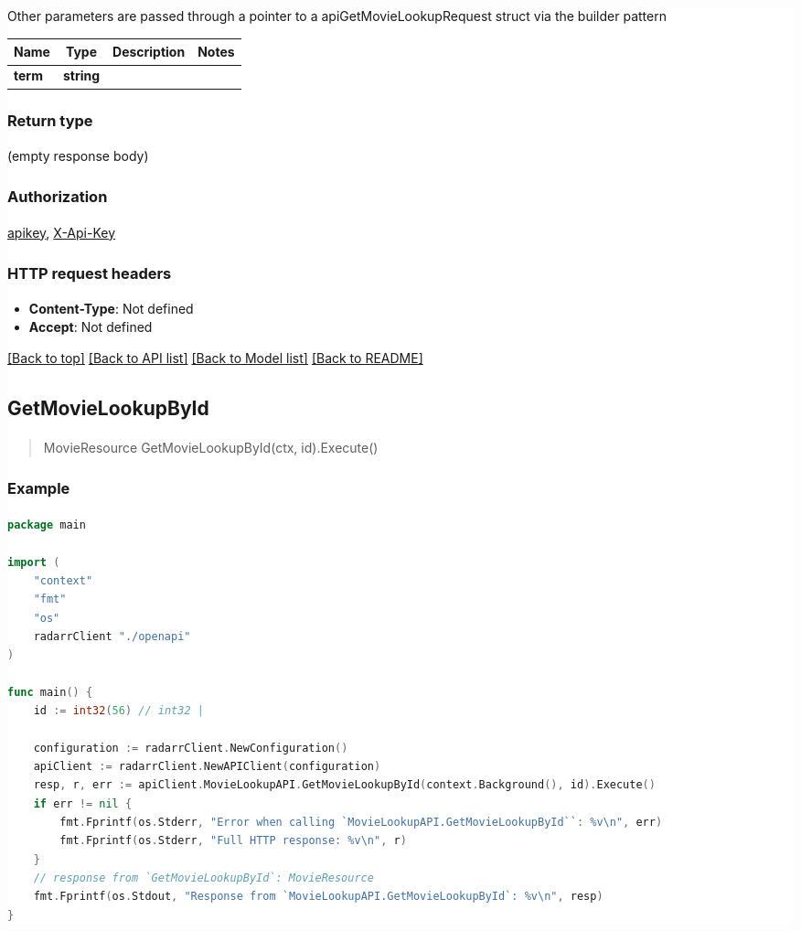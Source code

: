Other parameters are passed through a pointer to a apiGetMovieLookupRequest struct via the builder pattern


Name | Type | Description  | Notes
------------- | ------------- | ------------- | -------------
 **term** | **string** |  | 

### Return type

 (empty response body)

### Authorization

[apikey](../README.md#apikey), [X-Api-Key](../README.md#X-Api-Key)

### HTTP request headers

- **Content-Type**: Not defined
- **Accept**: Not defined

[[Back to top]](#) [[Back to API list]](../README.md#documentation-for-api-endpoints)
[[Back to Model list]](../README.md#documentation-for-models)
[[Back to README]](../README.md)


## GetMovieLookupById

> MovieResource GetMovieLookupById(ctx, id).Execute()



### Example

```go
package main

import (
    "context"
    "fmt"
    "os"
    radarrClient "./openapi"
)

func main() {
    id := int32(56) // int32 | 

    configuration := radarrClient.NewConfiguration()
    apiClient := radarrClient.NewAPIClient(configuration)
    resp, r, err := apiClient.MovieLookupAPI.GetMovieLookupById(context.Background(), id).Execute()
    if err != nil {
        fmt.Fprintf(os.Stderr, "Error when calling `MovieLookupAPI.GetMovieLookupById``: %v\n", err)
        fmt.Fprintf(os.Stderr, "Full HTTP response: %v\n", r)
    }
    // response from `GetMovieLookupById`: MovieResource
    fmt.Fprintf(os.Stdout, "Response from `MovieLookupAPI.GetMovieLookupById`: %v\n", resp)
}
```
